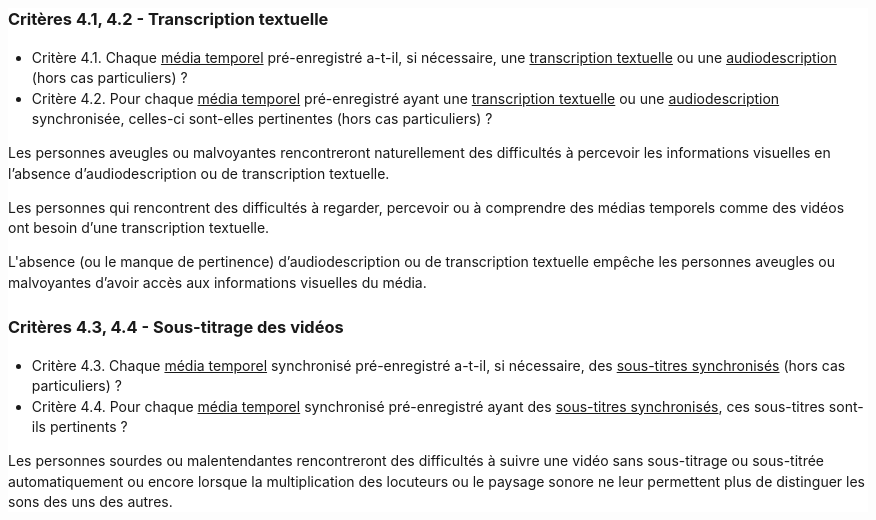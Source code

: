 ### Critères 4.1, 4.2 - Transcription textuelle

<div class="chapo">

* Critère 4.1. Chaque [média temporel](https://accessibilite.numerique.gouv.fr/methode/glossaire/#media-temporel-type-son-video-et-synchronise) pré-enregistré a-t-il, si nécessaire, une [transcription textuelle](https://accessibilite.numerique.gouv.fr/methode/glossaire/#transcription-textuelle-media-temporel) ou une [audiodescription](https://accessibilite.numerique.gouv.fr/methode/glossaire/#audiodescription-synchronisee-media-temporel) (hors cas particuliers) ?
* Critère 4.2. Pour chaque [média temporel](https://accessibilite.numerique.gouv.fr/methode/glossaire/#media-temporel-type-son-video-et-synchronise) pré-enregistré ayant une [transcription textuelle](https://accessibilite.numerique.gouv.fr/methode/glossaire/#transcription-textuelle-media-temporel) ou une [audiodescription](https://accessibilite.numerique.gouv.fr/methode/glossaire/#audiodescription-synchronisee-media-temporel) synchronisée, celles-ci sont-elles pertinentes (hors cas particuliers) ?

</div>
<div class="impact">

Les personnes aveugles ou malvoyantes rencontreront naturellement des difficultés à percevoir les informations visuelles en l’absence d’audiodescription ou de transcription textuelle.

Les personnes qui rencontrent des difficultés à regarder, percevoir ou à comprendre des médias temporels comme des vidéos ont besoin d’une transcription textuelle.

</div>
<div class="impact-falc">

L'absence (ou le manque de pertinence) d’audiodescription ou de transcription textuelle empêche les personnes aveugles ou malvoyantes d’avoir accès aux informations visuelles du média.

</div>

### Critères 4.3, 4.4 - Sous-titrage des vidéos

<div class="chapo">

* Critère 4.3. Chaque [média temporel](https://accessibilite.numerique.gouv.fr/methode/glossaire/#media-temporel-type-son-video-et-synchronise) synchronisé pré-enregistré a-t-il, si nécessaire, des [sous-titres synchronisés](https://accessibilite.numerique.gouv.fr/methode/glossaire/#sous-titres-synchronises-objet-multimedia) (hors cas particuliers) ?
* Critère 4.4. Pour chaque [média temporel](https://accessibilite.numerique.gouv.fr/methode/glossaire/#media-temporel-type-son-video-et-synchronise) synchronisé pré-enregistré ayant des [sous-titres synchronisés](https://accessibilite.numerique.gouv.fr/methode/glossaire/#sous-titres-synchronises-objet-multimedia), ces sous-titres sont-ils pertinents ?

</div>
<div class="impact">

Les personnes sourdes ou malentendantes rencontreront des difficultés à suivre une vidéo sans sous-titrage ou sous-titrée automatiquement ou encore lorsque la multiplication des locuteurs ou le paysage sonore ne leur permettent plus de distinguer les sons des uns des autres.

</div>
<div class="impact-falc">
